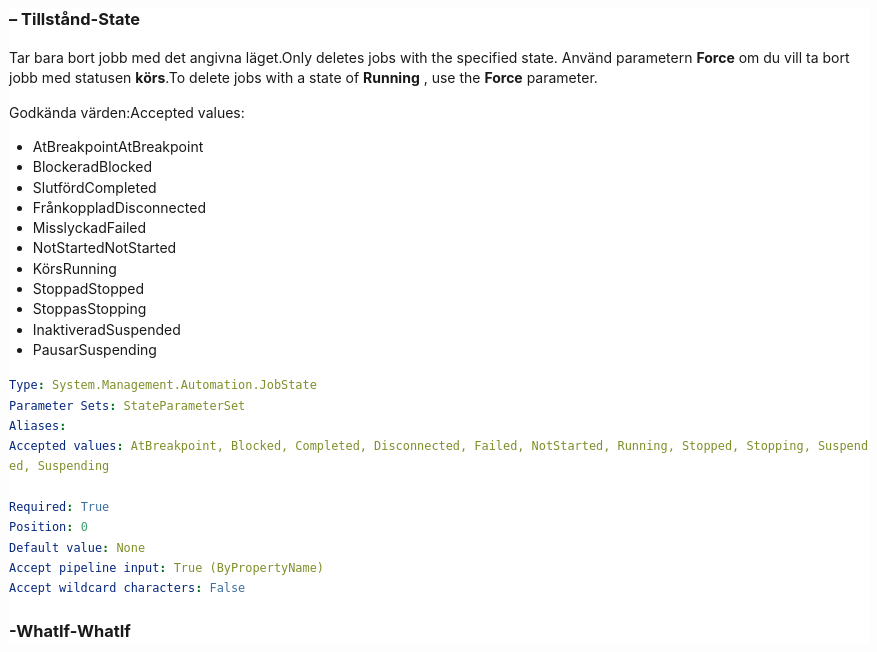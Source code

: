 ### <span data-ttu-id="05fbe-206">– Tillstånd</span><span class="sxs-lookup"><span data-stu-id="05fbe-206">-State</span></span>

<span data-ttu-id="05fbe-207">Tar bara bort jobb med det angivna läget.</span><span class="sxs-lookup"><span data-stu-id="05fbe-207">Only deletes jobs with the specified state.</span></span> <span data-ttu-id="05fbe-208">Använd parametern **Force** om du vill ta bort jobb med statusen **körs**.</span><span class="sxs-lookup"><span data-stu-id="05fbe-208">To delete jobs with a state of **Running** , use the **Force** parameter.</span></span>

<span data-ttu-id="05fbe-209">Godkända värden:</span><span class="sxs-lookup"><span data-stu-id="05fbe-209">Accepted values:</span></span>

- <span data-ttu-id="05fbe-210">AtBreakpoint</span><span class="sxs-lookup"><span data-stu-id="05fbe-210">AtBreakpoint</span></span>
- <span data-ttu-id="05fbe-211">Blockerad</span><span class="sxs-lookup"><span data-stu-id="05fbe-211">Blocked</span></span>
- <span data-ttu-id="05fbe-212">Slutförd</span><span class="sxs-lookup"><span data-stu-id="05fbe-212">Completed</span></span>
- <span data-ttu-id="05fbe-213">Frånkopplad</span><span class="sxs-lookup"><span data-stu-id="05fbe-213">Disconnected</span></span>
- <span data-ttu-id="05fbe-214">Misslyckad</span><span class="sxs-lookup"><span data-stu-id="05fbe-214">Failed</span></span>
- <span data-ttu-id="05fbe-215">NotStarted</span><span class="sxs-lookup"><span data-stu-id="05fbe-215">NotStarted</span></span>
- <span data-ttu-id="05fbe-216">Körs</span><span class="sxs-lookup"><span data-stu-id="05fbe-216">Running</span></span>
- <span data-ttu-id="05fbe-217">Stoppad</span><span class="sxs-lookup"><span data-stu-id="05fbe-217">Stopped</span></span>
- <span data-ttu-id="05fbe-218">Stoppas</span><span class="sxs-lookup"><span data-stu-id="05fbe-218">Stopping</span></span>
- <span data-ttu-id="05fbe-219">Inaktiverad</span><span class="sxs-lookup"><span data-stu-id="05fbe-219">Suspended</span></span>
- <span data-ttu-id="05fbe-220">Pausar</span><span class="sxs-lookup"><span data-stu-id="05fbe-220">Suspending</span></span>

```yaml
Type: System.Management.Automation.JobState
Parameter Sets: StateParameterSet
Aliases:
Accepted values: AtBreakpoint, Blocked, Completed, Disconnected, Failed, NotStarted, Running, Stopped, Stopping, Suspended, Suspending

Required: True
Position: 0
Default value: None
Accept pipeline input: True (ByPropertyName)
Accept wildcard characters: False
```

### <span data-ttu-id="05fbe-221">-WhatIf</span><span class="sxs-lookup"><span data-stu-id="05fbe-221">-WhatIf</span></span>
